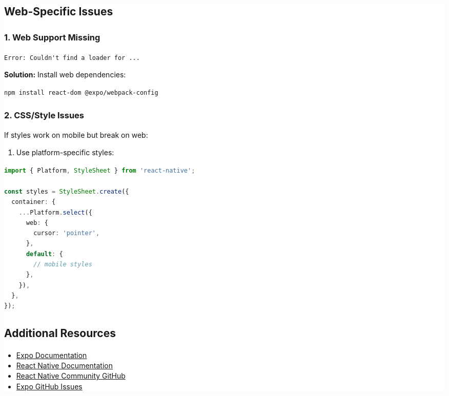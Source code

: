 ## Web-Specific Issues

### 1. Web Support Missing
```
Error: Couldn't find a loader for ...
```

**Solution:**
Install web dependencies:
```bash
npm install react-dom @expo/webpack-config
```

### 2. CSS/Style Issues
If styles work on mobile but break on web:
1. Use platform-specific styles:
```typescript
import { Platform, StyleSheet } from 'react-native';

const styles = StyleSheet.create({
  container: {
    ...Platform.select({
      web: {
        cursor: 'pointer',
      },
      default: {
        // mobile styles
      },
    }),
  },
});
```

## Additional Resources

- <a href="https://docs.expo.dev/" target="_blank">Expo Documentation</a>
- <a href="https://reactnative.dev/docs/getting-started" target="_blank">React Native Documentation</a>
- <a href="https://github.com/react-native-community" target="_blank">React Native Community GitHub</a>
- <a href="https://github.com/expo/expo/issues" target="_blank">Expo GitHub Issues</a>
